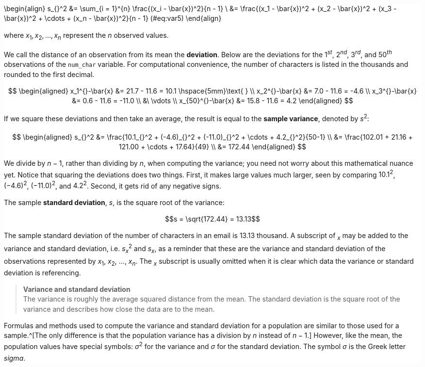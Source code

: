\begin{align}
s_{}^2 &= \sum_{i = 1}^{n} \frac{(x_i - \bar{x})^2}{n - 1} \\
	&= \frac{(x_1 - \bar{x})^2 + (x_2 - \bar{x})^2 + (x_3 - \bar{x})^2 + \cdots + (x_n - \bar{x})^2}{n - 1} (\#eq:var5)
\end{align}

where $x_1, x_2, \dots, x_n$ represent the $n$ observed values.


We call the distance of an observation from its mean the **deviation**. Below are the deviations for the $1^{st}$, $2^{nd}$, $3^{rd}$, and $50^{th}$ observations of the `num_char` variable. For computational convenience, the number of characters is listed in the thousands and rounded to the first decimal.

$$
\begin{aligned}
x_1^{}-\bar{x} &= 21.7 - 11.6 = 10.1 \hspace{5mm}\text{ } \\
x_2^{}-\bar{x} &= 7.0 - 11.6 = -4.6 \\
x_3^{}-\bar{x} &= 0.6 - 11.6 = -11.0 \\
			&\ \vdots \\
x_{50}^{}-\bar{x} &= 15.8 - 11.6 = 4.2
\end{aligned}
$$




If we square these deviations and then take an average, the result is equal to the **sample variance**, denoted by $s_{}^2$:

$$
\begin{aligned}
s_{}^2 &= \frac{10.1_{}^2 + (-4.6)_{}^2 + (-11.0)_{}^2 + \cdots + 4.2_{}^2}{50-1} \\
	&= \frac{102.01 + 21.16 + 121.00 + \cdots + 17.64}{49} \\
	&= 172.44
\end{aligned}
$$

We divide by $n - 1$, rather than dividing by $n$, when computing the variance; you need not worry about this mathematical nuance yet. Notice that squaring the deviations does two things. First, it makes large values much larger, seen by comparing $10.1^2$, $(-4.6)^2$, $(-11.0)^2$, and $4.2^2$. Second, it gets rid of any negative signs.

The sample **standard deviation**, $s$, is the square root of the variance:

$$s = \sqrt{172.44} = 13.13$$

The sample standard deviation of the number of characters in an email is 13.13 thousand. A subscript of $_x$ may be added to the variance and standard deviation, i.e. $s_x^2$ and $s_x^{}$, as a reminder that these are the variance and standard deviation of the observations represented by $x_1^{}$, $x_2^{}$, ..., $x_n^{}$. The $_{x}$ subscript is usually omitted when it is clear which data the variance or standard deviation is referencing.

> **Variance and standard deviation**   
The variance is roughly the average squared distance from the mean. The standard deviation is the square root of the variance and describes how close the data are to the mean.

Formulas and methods used to compute the variance and standard deviation for a population are similar to those used for a sample.^[The only difference is that the population variance has a division by $n$ instead of $n - 1$.] However, like the mean, the population values have special symbols: $\sigma_{}^2$ for the variance and $\sigma$ for the standard deviation. The symbol $\sigma$ is the Greek letter *sigma*.
